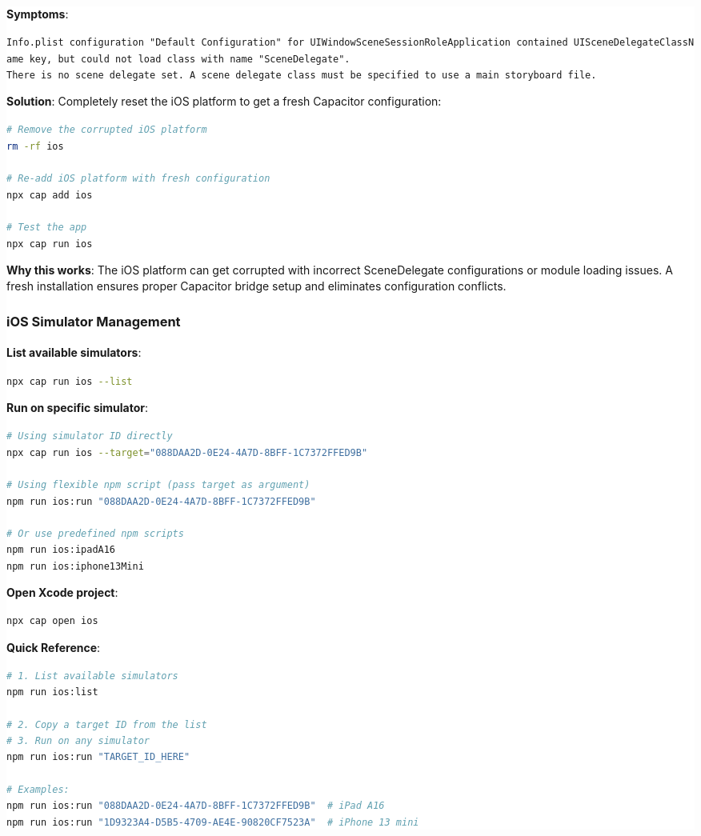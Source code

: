 **Symptoms**:

```
Info.plist configuration "Default Configuration" for UIWindowSceneSessionRoleApplication contained UISceneDelegateClassName key, but could not load class with name "SceneDelegate".
There is no scene delegate set. A scene delegate class must be specified to use a main storyboard file.
```

**Solution**: Completely reset the iOS platform to get a fresh Capacitor configuration:

```bash
# Remove the corrupted iOS platform
rm -rf ios

# Re-add iOS platform with fresh configuration
npx cap add ios

# Test the app
npx cap run ios
```

**Why this works**: The iOS platform can get corrupted with incorrect SceneDelegate configurations or module loading issues. A fresh installation ensures proper Capacitor bridge setup and eliminates configuration conflicts.

### iOS Simulator Management

**List available simulators**:

```bash
npx cap run ios --list
```

**Run on specific simulator**:

```bash
# Using simulator ID directly
npx cap run ios --target="088DAA2D-0E24-4A7D-8BFF-1C7372FFED9B"

# Using flexible npm script (pass target as argument)
npm run ios:run "088DAA2D-0E24-4A7D-8BFF-1C7372FFED9B"

# Or use predefined npm scripts
npm run ios:ipadA16
npm run ios:iphone13Mini
```

**Open Xcode project**:

```bash
npx cap open ios
```

**Quick Reference**:

```bash
# 1. List available simulators
npm run ios:list

# 2. Copy a target ID from the list
# 3. Run on any simulator
npm run ios:run "TARGET_ID_HERE"

# Examples:
npm run ios:run "088DAA2D-0E24-4A7D-8BFF-1C7372FFED9B"  # iPad A16
npm run ios:run "1D9323A4-D5B5-4709-AE4E-90820CF7523A"  # iPhone 13 mini
```
